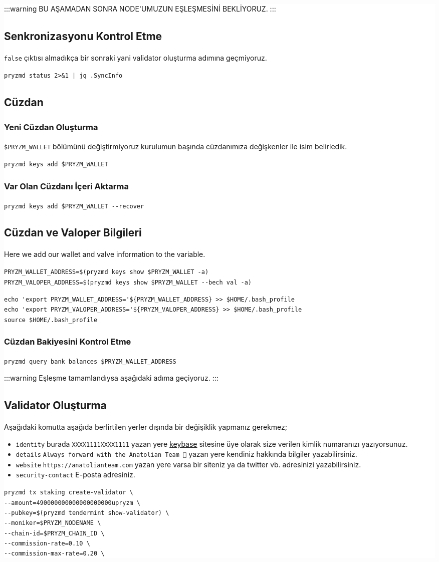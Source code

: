 :::warning
BU AŞAMADAN SONRA NODE'UMUZUN EŞLEŞMESİNİ BEKLİYORUZ.
:::

## Senkronizasyonu Kontrol Etme
`false` çıktısı almadıkça bir sonraki yani validator oluşturma adımına geçmiyoruz.
```shell
pryzmd status 2>&1 | jq .SyncInfo
```

## Cüzdan

### Yeni Cüzdan Oluşturma
`$PRYZM_WALLET` bölümünü değiştirmiyoruz kurulumun başında cüzdanımıza değişkenler ile isim belirledik.
```shell 
pryzmd keys add $PRYZM_WALLET
```  

### Var Olan Cüzdanı İçeri Aktarma
```shell
pryzmd keys add $PRYZM_WALLET --recover
```

## Cüzdan ve Valoper Bilgileri
Here we add our wallet and valve information to the variable.

```shell
PRYZM_WALLET_ADDRESS=$(pryzmd keys show $PRYZM_WALLET -a)
PRYZM_VALOPER_ADDRESS=$(pryzmd keys show $PRYZM_WALLET --bech val -a)
```

```shell
echo 'export PRYZM_WALLET_ADDRESS='${PRYZM_WALLET_ADDRESS} >> $HOME/.bash_profile
echo 'export PRYZM_VALOPER_ADDRESS='${PRYZM_VALOPER_ADDRESS} >> $HOME/.bash_profile
source $HOME/.bash_profile
```

### Cüzdan Bakiyesini Kontrol Etme
```
pryzmd query bank balances $PRYZM_WALLET_ADDRESS
```

:::warning
Eşleşme tamamlandıysa aşağıdaki adıma geçiyoruz.
:::

## Validator Oluşturma
Aşağıdaki komutta aşağıda berlirtilen yerler dışında bir değişiklik yapmanız gerekmez;
   - `identity`  burada `XXXX1111XXXX1111` yazan yere [keybase](https://keybase.io/) sitesine üye olarak size verilen kimlik numaranızı yazıyorsunuz.
   - `details` `Always forward with the Anatolian Team 🚀` yazan yere kendiniz hakkında bilgiler yazabilirsiniz.
   - `website`  `https://anatolianteam.com` yazan yere varsa bir siteniz ya da twitter vb. adresinizi yazabilirsiniz.
   - `security-contact`  E-posta adresiniz.
 ```shell 
pryzmd tx staking create-validator \
--amount=490000000000000000000upryzm \
--pubkey=$(pryzmd tendermint show-validator) \
--moniker=$PRYZM_NODENAME \
--chain-id=$PRYZM_CHAIN_ID \
--commission-rate=0.10 \
--commission-max-rate=0.20 \
 ```